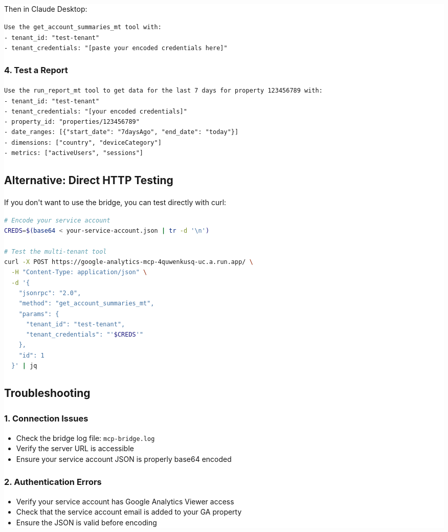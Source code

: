 Then in Claude Desktop:
```
Use the get_account_summaries_mt tool with:
- tenant_id: "test-tenant"
- tenant_credentials: "[paste your encoded credentials here]"
```

### 4. Test a Report

```
Use the run_report_mt tool to get data for the last 7 days for property 123456789 with:
- tenant_id: "test-tenant" 
- tenant_credentials: "[your encoded credentials]"
- property_id: "properties/123456789"
- date_ranges: [{"start_date": "7daysAgo", "end_date": "today"}]
- dimensions: ["country", "deviceCategory"]
- metrics: ["activeUsers", "sessions"]
```

## Alternative: Direct HTTP Testing

If you don't want to use the bridge, you can test directly with curl:

```bash
# Encode your service account
CREDS=$(base64 < your-service-account.json | tr -d '\n')

# Test the multi-tenant tool
curl -X POST https://google-analytics-mcp-4quwenkusq-uc.a.run.app/ \
  -H "Content-Type: application/json" \
  -d '{
    "jsonrpc": "2.0",
    "method": "get_account_summaries_mt",
    "params": {
      "tenant_id": "test-tenant",
      "tenant_credentials": "'$CREDS'"
    },
    "id": 1
  }' | jq
```

## Troubleshooting

### 1. Connection Issues
- Check the bridge log file: `mcp-bridge.log`
- Verify the server URL is accessible
- Ensure your service account JSON is properly base64 encoded

### 2. Authentication Errors
- Verify your service account has Google Analytics Viewer access
- Check that the service account email is added to your GA property
- Ensure the JSON is valid before encoding
